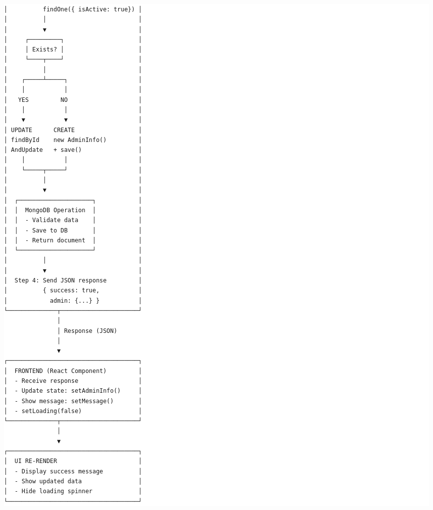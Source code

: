 ```
│          findOne({ isActive: true}) │
│          │                          │
│          ▼                          │
│     ┌─────────┐                     │
│     │ Exists? │                     │
│     └────┬────┘                     │
│          │                          │
│    ┌─────┴─────┐                    │
│    │           │                    │
│   YES         NO                    │
│    │           │                    │
│    ▼           ▼                    │
│ UPDATE      CREATE                  │
│ findById    new AdminInfo()         │
│ AndUpdate   + save()                │
│    │           │                    │
│    └─────┬─────┘                    │
│          │                          │
│          ▼                          │
│  ┌─────────────────────┐            │
│  │  MongoDB Operation  │            │
│  │  - Validate data    │            │
│  │  - Save to DB       │            │
│  │  - Return document  │            │
│  └─────────────────────┘            │
│          │                          │
│          ▼                          │
│  Step 4: Send JSON response         │
│          { success: true,           │
│            admin: {...} }           │
└──────────────┬──────────────────────┘
               │
               │ Response (JSON)
               │
               ▼
┌─────────────────────────────────────┐
│  FRONTEND (React Component)         │
│  - Receive response                 │
│  - Update state: setAdminInfo()     │
│  - Show message: setMessage()       │
│  - setLoading(false)                │
└──────────────┬──────────────────────┘
               │
               ▼
┌─────────────────────────────────────┐
│  UI RE-RENDER                       │
│  - Display success message          │
│  - Show updated data                │
│  - Hide loading spinner             │
└─────────────────────────────────────┘
```
